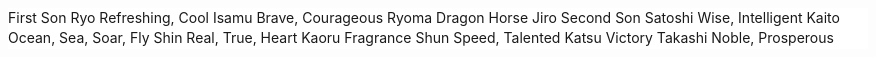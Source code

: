    </td>
   <td>First Son
   </td>
   <td>Ryo
   </td>
   <td>Refreshing, Cool
   </td>
  </tr>
  <tr>
   <td>Isamu
   </td>
   <td>Brave, Courageous
   </td>
   <td>Ryoma
   </td>
   <td>Dragon Horse
   </td>
  </tr>
  <tr>
   <td>Jiro
   </td>
   <td>Second Son
   </td>
   <td>Satoshi
   </td>
   <td>Wise, Intelligent
   </td>
  </tr>
  <tr>
   <td>Kaito
   </td>
   <td>Ocean, Sea, Soar, Fly
   </td>
   <td>Shin
   </td>
   <td>Real, True, Heart
   </td>
  </tr>
  <tr>
   <td>Kaoru
   </td>
   <td>Fragrance
   </td>
   <td>Shun
   </td>
   <td>Speed, Talented
   </td>
  </tr>
  <tr>
   <td>Katsu
   </td>
   <td>Victory
   </td>
   <td>Takashi
   </td>
   <td>Noble, Prosperous
   </td>
  </tr>
</table>


